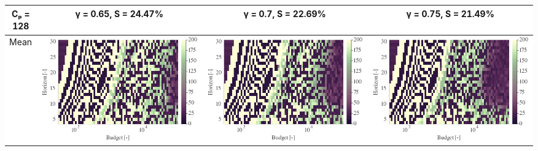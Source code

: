 | Cₚ = 128 | γ = 0.65, S = 24.47% | γ = 0.7, S = 22.69% | γ = 0.75, S = 21.49% | 
| --- | --- | --- | --- | 
| Mean | ![](fig/sp_AC/mean_g_0.65_cp_128.png) | ![](fig/sp_AC/mean_g_0.7_cp_128.png) | ![](fig/sp_AC/mean_g_0.75_cp_128.png) | 